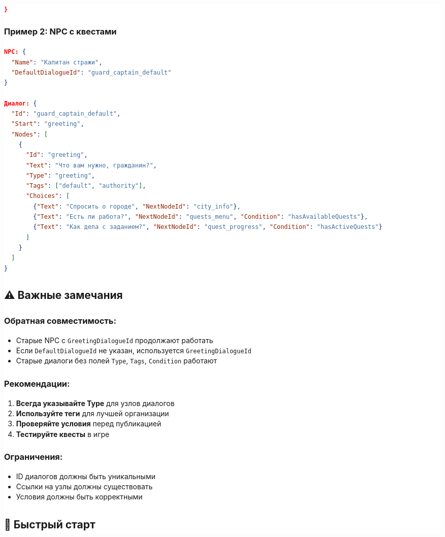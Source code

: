 ```json
}
```

### Пример 2: NPC с квестами
```json
NPC: {
  "Name": "Капитан стражи",
  "DefaultDialogueId": "guard_captain_default"
}

Диалог: {
  "Id": "guard_captain_default",
  "Start": "greeting",
  "Nodes": [
    {
      "Id": "greeting",
      "Text": "Что вам нужно, гражданин?",
      "Type": "greeting",
      "Tags": ["default", "authority"],
      "Choices": [
        {"Text": "Спросить о городе", "NextNodeId": "city_info"},
        {"Text": "Есть ли работа?", "NextNodeId": "quests_menu", "Condition": "hasAvailableQuests"},
        {"Text": "Как дела с заданием?", "NextNodeId": "quest_progress", "Condition": "hasActiveQuests"}
      ]
    }
  ]
}
```

## ⚠️ Важные замечания

### Обратная совместимость:
- Старые NPC с `GreetingDialogueId` продолжают работать
- Если `DefaultDialogueId` не указан, используется `GreetingDialogueId`
- Старые диалоги без полей `Type`, `Tags`, `Condition` работают

### Рекомендации:
1. **Всегда указывайте Type** для узлов диалогов
2. **Используйте теги** для лучшей организации
3. **Проверяйте условия** перед публикацией
4. **Тестируйте квесты** в игре

### Ограничения:
- ID диалогов должны быть уникальными
- Ссылки на узлы должны существовать
- Условия должны быть корректными

## 🚀 Быстрый старт
